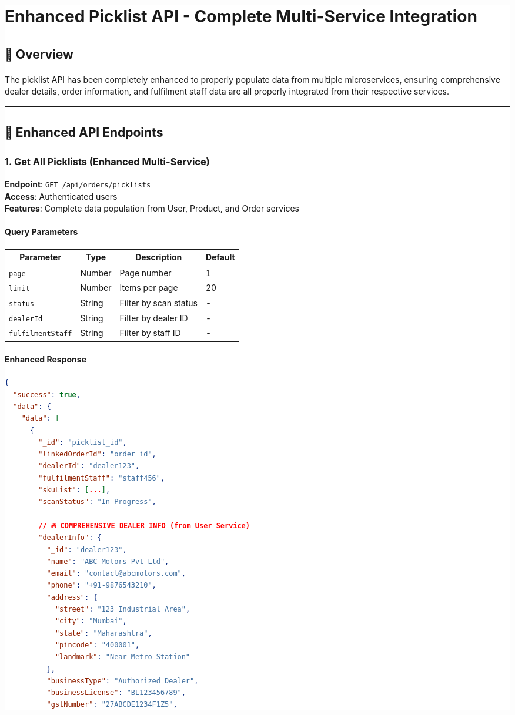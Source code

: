 # Enhanced Picklist API - Complete Multi-Service Integration

## 🎯 Overview

The picklist API has been completely enhanced to properly populate data from multiple microservices, ensuring comprehensive dealer details, order information, and fulfilment staff data are all properly integrated from their respective services.

---

## 🔄 Enhanced API Endpoints

### 1. Get All Picklists (Enhanced Multi-Service)

**Endpoint**: `GET /api/orders/picklists`  
**Access**: Authenticated users  
**Features**: Complete data population from User, Product, and Order services

#### Query Parameters
| Parameter | Type | Description | Default |
|-----------|------|-------------|---------|
| `page` | Number | Page number | 1 |
| `limit` | Number | Items per page | 20 |
| `status` | String | Filter by scan status | - |
| `dealerId` | String | Filter by dealer ID | - |
| `fulfilmentStaff` | String | Filter by staff ID | - |

#### Enhanced Response
```json
{
  "success": true,
  "data": {
    "data": [
      {
        "_id": "picklist_id",
        "linkedOrderId": "order_id",
        "dealerId": "dealer123",
        "fulfilmentStaff": "staff456",
        "skuList": [...],
        "scanStatus": "In Progress",
        
        // 🔥 COMPREHENSIVE DEALER INFO (from User Service)
        "dealerInfo": {
          "_id": "dealer123",
          "name": "ABC Motors Pvt Ltd",
          "email": "contact@abcmotors.com",
          "phone": "+91-9876543210",
          "address": {
            "street": "123 Industrial Area",
            "city": "Mumbai",
            "state": "Maharashtra",
            "pincode": "400001",
            "landmark": "Near Metro Station"
          },
          "businessType": "Authorized Dealer",
          "businessLicense": "BL123456789",
          "gstNumber": "27ABCDE1234F1Z5",
```
